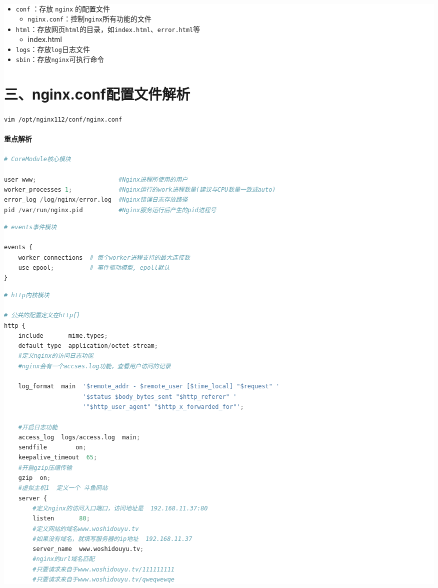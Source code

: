 - `conf` ：存放 `nginx` 的配置文件
  - `nginx.conf`：控制`nginx`所有功能的文件
- `html`：存放网页`html`的目录，如`index.html`、`error.html`等
  - index.html
- `logs`：存放`log`日志文件
- `sbin`：存放`nginx`可执行命令



# 三、nginx.conf配置文件解析

```
vim /opt/nginx112/conf/nginx.conf
```



#### 重点解析

```python
# CoreModule核心模块

user www;                       #Nginx进程所使用的用户
worker_processes 1;             #Nginx运行的work进程数量(建议与CPU数量一致或auto)
error_log /log/nginx/error.log  #Nginx错误日志存放路径
pid /var/run/nginx.pid          #Nginx服务运行后产生的pid进程号
```

```python
# events事件模块

events {            
    worker_connections  # 每个worker进程支持的最大连接数
    use epool;          # 事件驱动模型, epoll默认
}
```

```python
# http内核模块

# 公共的配置定义在http{}
http {
    include       mime.types;
    default_type  application/octet-stream;
	#定义nginx的访问日志功能
	#nginx会有一个accses.log功能，查看用户访问的记录
	
    log_format  main  '$remote_addr - $remote_user [$time_local] "$request" '
                      '$status $body_bytes_sent "$http_referer" '
                      '"$http_user_agent" "$http_x_forwarded_for"';

	#开启日志功能
    access_log  logs/access.log  main;
    sendfile        on;
    keepalive_timeout  65;
	#开启gzip压缩传输
    gzip  on;
	#虚拟主机1  定义一个 斗鱼网站 
    server {
		#定义nginx的访问入口端口，访问地址是  192.168.11.37:80
        listen       80;
		#定义网站的域名www.woshidouyu.tv
		#如果没有域名，就填写服务器的ip地址  192.168.11.37
        server_name  www.woshidouyu.tv;
		#nginx的url域名匹配
		#只要请求来自于www.woshidouyu.tv/111111111
		#只要请求来自于www.woshidouyu.tv/qweqwewqe
```